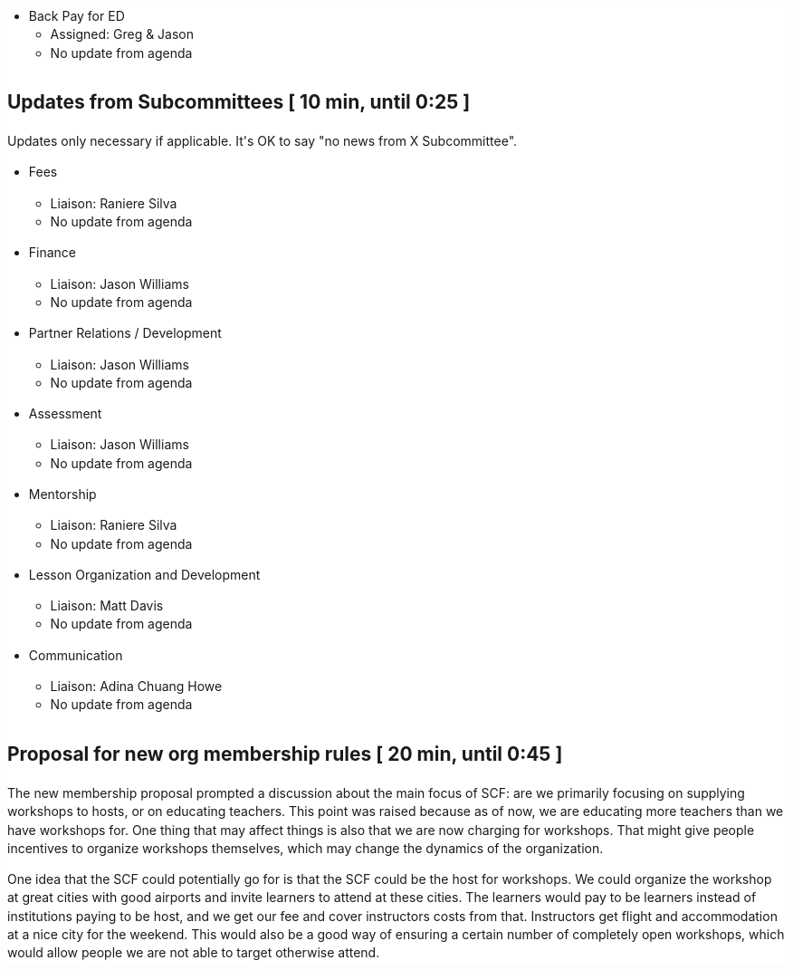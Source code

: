 -   Back Pay for ED
	-   Assigned: Greg & Jason
	-   No update from agenda

## Updates from Subcommittees [ 10 min, until 0:25 ] 

Updates only necessary if applicable. It's OK to say "no news from
X Subcommittee".

-   Fees
	-   Liaison: Raniere Silva
	-   No update from agenda

-   Finance
	-   Liaison: Jason Williams
	-   No update from agenda

-   Partner Relations / Development
	-   Liaison: Jason Williams
	-   No update from agenda

-   Assessment
	-   Liaison: Jason Williams
	-   No update from agenda

-   Mentorship
	-   Liaison: Raniere Silva
	-   No update from agenda

-   Lesson Organization and Development
	-   Liaison: Matt Davis
	-   No update from agenda

-   Communication
	-   Liaison: Adina Chuang Howe
	-   No update from agenda

## Proposal for new org membership rules [ 20 min, until 0:45 ] 

The new membership proposal prompted a discussion about the main
focus of SCF: are we primarily focusing on supplying workshops to hosts,
or on educating teachers. This point was raised because as of now, we
are educating more teachers than we have workshops for. One thing that
may affect things is also that we are now charging for workshops. That
might give people incentives to organize workshops themselves, which may
change the dynamics of the organization.

One idea that the SCF could potentially go for is that the SCF
could be the host for workshops. We could organize the workshop at great
cities with good airports and invite learners to attend at these cities.
The learners would pay to be learners instead of institutions paying to
be host, and we get our fee and cover instructors costs from that.
Instructors get flight and accommodation at a nice city for the weekend.
This would also be a good way of ensuring a certain number of completely
open workshops, which would allow people we are not able to target
otherwise attend. 
